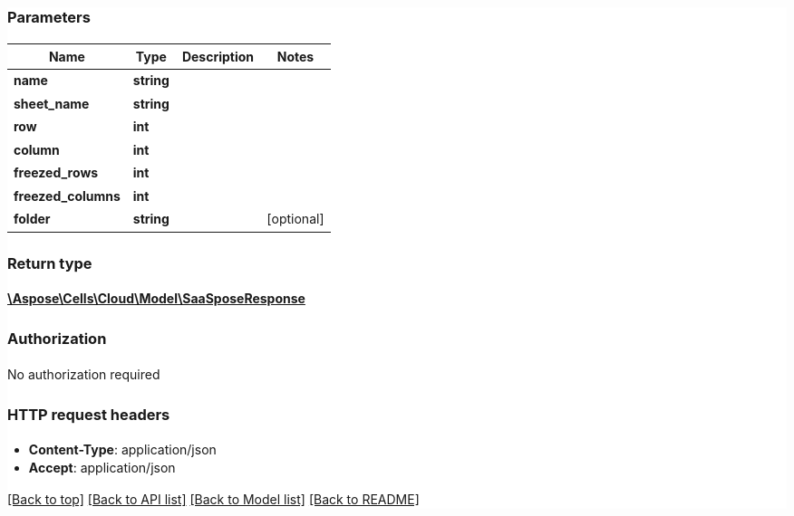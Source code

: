 ### Parameters

Name | Type | Description  | Notes
------------- | ------------- | ------------- | -------------
 **name** | **string**|  |
 **sheet_name** | **string**|  |
 **row** | **int**|  |
 **column** | **int**|  |
 **freezed_rows** | **int**|  |
 **freezed_columns** | **int**|  |
 **folder** | **string**|  | [optional]

### Return type

[**\Aspose\Cells\Cloud\Model\SaaSposeResponse**](../Model/SaaSposeResponse.md)

### Authorization

No authorization required

### HTTP request headers

 - **Content-Type**: application/json
 - **Accept**: application/json

[[Back to top]](#) [[Back to API list]](../../README.md#documentation-for-api-endpoints) [[Back to Model list]](../../README.md#documentation-for-models) [[Back to README]](../../README.md)

